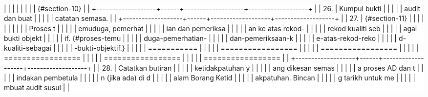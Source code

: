 |                   |      |                   |                   |
|                   |      |  {#section-10}    |                   |
+-------------------+------+-------------------+-------------------+
|                   | 26\. | Kumpul bukti      |                   |
|                   |      | audit dan buat    |                   |
|                   |      | catatan semasa.   |                   |
+-------------------+------+-------------------+-------------------+
|                   | 27\. |  {#section-11}    |                   |
|                   |      |                   |                   |
|                   |      | Proses t          |                   |
|                   |      | emuduga, pemerhat |                   |
|                   |      | ian dan pemeriksa |                   |
|                   |      | an ke atas rekod- |                   |
|                   |      | rekod kualiti seb |                   |
|                   |      | agai bukti objekt |                   |
|                   |      | if. {#proses-temu |                   |
|                   |      | duga-pemerhatian- |                   |
|                   |      | dan-pemeriksaan-k |                   |
|                   |      | e-atas-rekod-reko |                   |
|                   |      | d-kualiti-sebagai |                   |
|                   |      | -bukti-objektif.} |                   |
|                   |      | ===========       |                   |
|                   |      | ================= |                   |
|                   |      | ================= |                   |
|                   |      | ================= |                   |
|                   |      | ================= |                   |
|                   |      | ================= |                   |
+-------------------+------+-------------------+-------------------+
|                   | 28\. | Catatkan butiran  |                   |
|                   |      |  ketidakpatuhan y |                   |
|                   |      | ang dikesan semas |                   |
|                   |      | a proses AD dan t |                   |
|                   |      | indakan pembetula |                   |
|                   |      | n (jika ada) di d |                   |
|                   |      | alam Borang Ketid |                   |
|                   |      | akpatuhan. Bincan |                   |
|                   |      | g tarikh untuk me |                   |
|                   |      | mbuat audit susul |                   |